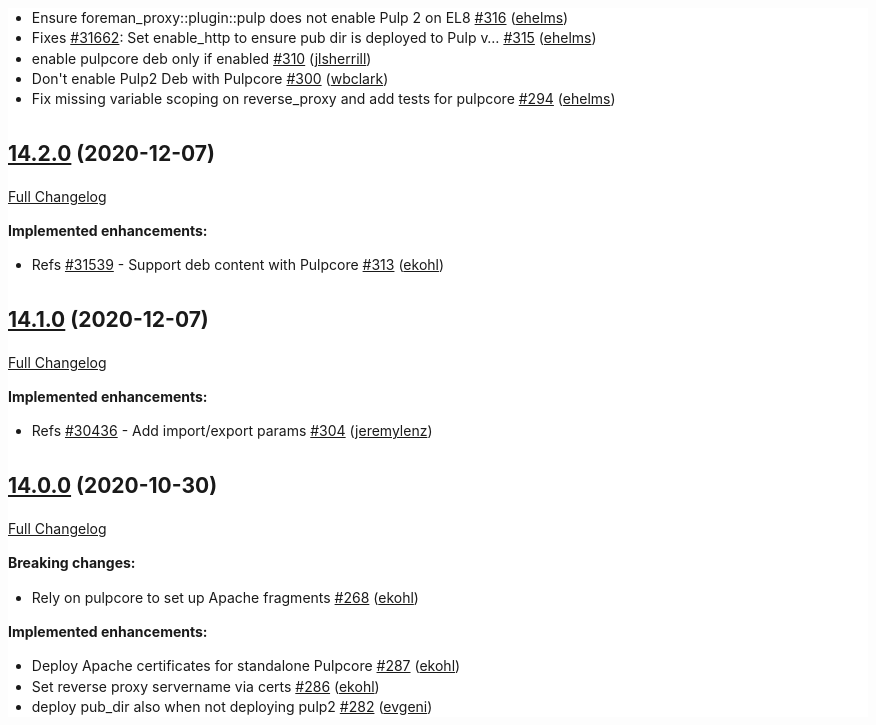- Ensure foreman\_proxy::plugin::pulp does not enable Pulp 2 on EL8 [\#316](https://github.com/theforeman/puppet-foreman_proxy_content/pull/316) ([ehelms](https://github.com/ehelms))
- Fixes [\#31662](https://projects.theforeman.org/issues/31662): Set enable\_http to ensure pub dir is deployed to Pulp v… [\#315](https://github.com/theforeman/puppet-foreman_proxy_content/pull/315) ([ehelms](https://github.com/ehelms))
- enable pulpcore deb only if enabled [\#310](https://github.com/theforeman/puppet-foreman_proxy_content/pull/310) ([jlsherrill](https://github.com/jlsherrill))
- Don't enable Pulp2 Deb with Pulpcore [\#300](https://github.com/theforeman/puppet-foreman_proxy_content/pull/300) ([wbclark](https://github.com/wbclark))
- Fix missing variable scoping on reverse\_proxy and add tests for pulpcore [\#294](https://github.com/theforeman/puppet-foreman_proxy_content/pull/294) ([ehelms](https://github.com/ehelms))

## [14.2.0](https://github.com/theforeman/puppet-foreman_proxy_content/tree/14.2.0) (2020-12-07)

[Full Changelog](https://github.com/theforeman/puppet-foreman_proxy_content/compare/14.1.0...14.2.0)

**Implemented enhancements:**

- Refs [\#31539](https://projects.theforeman.org/issues/31539) - Support deb content with Pulpcore [\#313](https://github.com/theforeman/puppet-foreman_proxy_content/pull/313) ([ekohl](https://github.com/ekohl))

## [14.1.0](https://github.com/theforeman/puppet-foreman_proxy_content/tree/14.1.0) (2020-12-07)

[Full Changelog](https://github.com/theforeman/puppet-foreman_proxy_content/compare/14.0.0...14.1.0)

**Implemented enhancements:**

- Refs [\#30436](https://projects.theforeman.org/issues/30436) - Add import/export params [\#304](https://github.com/theforeman/puppet-foreman_proxy_content/pull/304) ([jeremylenz](https://github.com/jeremylenz))
## [14.0.0](https://github.com/theforeman/puppet-foreman_proxy_content/tree/14.0.0) (2020-10-30)

[Full Changelog](https://github.com/theforeman/puppet-foreman_proxy_content/compare/13.0.0...14.0.0)

**Breaking changes:**

- Rely on pulpcore to set up Apache fragments [\#268](https://github.com/theforeman/puppet-foreman_proxy_content/pull/268) ([ekohl](https://github.com/ekohl))

**Implemented enhancements:**

- Deploy Apache certificates for standalone Pulpcore [\#287](https://github.com/theforeman/puppet-foreman_proxy_content/pull/287) ([ekohl](https://github.com/ekohl))
- Set reverse proxy servername via certs [\#286](https://github.com/theforeman/puppet-foreman_proxy_content/pull/286) ([ekohl](https://github.com/ekohl))
- deploy pub\_dir also when not deploying pulp2 [\#282](https://github.com/theforeman/puppet-foreman_proxy_content/pull/282) ([evgeni](https://github.com/evgeni))
